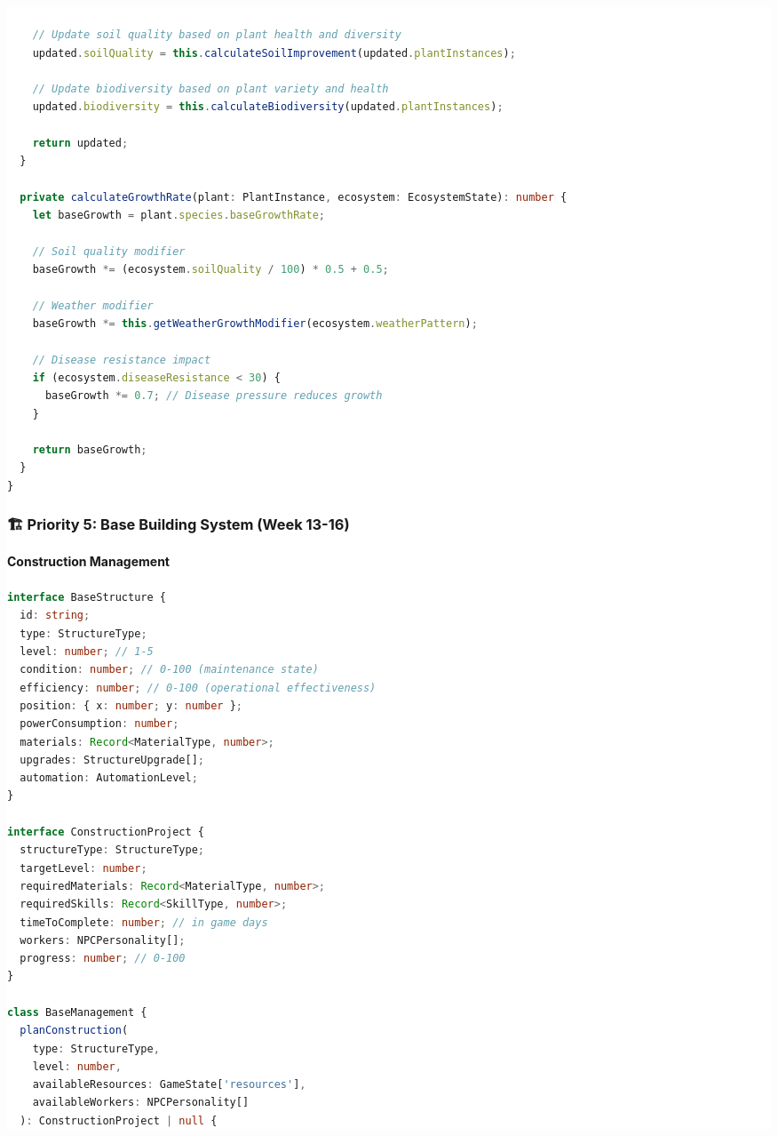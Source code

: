 ```typescript

    // Update soil quality based on plant health and diversity
    updated.soilQuality = this.calculateSoilImprovement(updated.plantInstances);

    // Update biodiversity based on plant variety and health
    updated.biodiversity = this.calculateBiodiversity(updated.plantInstances);

    return updated;
  }

  private calculateGrowthRate(plant: PlantInstance, ecosystem: EcosystemState): number {
    let baseGrowth = plant.species.baseGrowthRate;

    // Soil quality modifier
    baseGrowth *= (ecosystem.soilQuality / 100) * 0.5 + 0.5;

    // Weather modifier
    baseGrowth *= this.getWeatherGrowthModifier(ecosystem.weatherPattern);

    // Disease resistance impact
    if (ecosystem.diseaseResistance < 30) {
      baseGrowth *= 0.7; // Disease pressure reduces growth
    }

    return baseGrowth;
  }
}
```

### 🏗️ **Priority 5: Base Building System (Week 13-16)**

#### **Construction Management**
```typescript
interface BaseStructure {
  id: string;
  type: StructureType;
  level: number; // 1-5
  condition: number; // 0-100 (maintenance state)
  efficiency: number; // 0-100 (operational effectiveness)
  position: { x: number; y: number };
  powerConsumption: number;
  materials: Record<MaterialType, number>;
  upgrades: StructureUpgrade[];
  automation: AutomationLevel;
}

interface ConstructionProject {
  structureType: StructureType;
  targetLevel: number;
  requiredMaterials: Record<MaterialType, number>;
  requiredSkills: Record<SkillType, number>;
  timeToComplete: number; // in game days
  workers: NPCPersonality[];
  progress: number; // 0-100
}

class BaseManagement {
  planConstruction(
    type: StructureType,
    level: number,
    availableResources: GameState['resources'],
    availableWorkers: NPCPersonality[]
  ): ConstructionProject | null {
```
